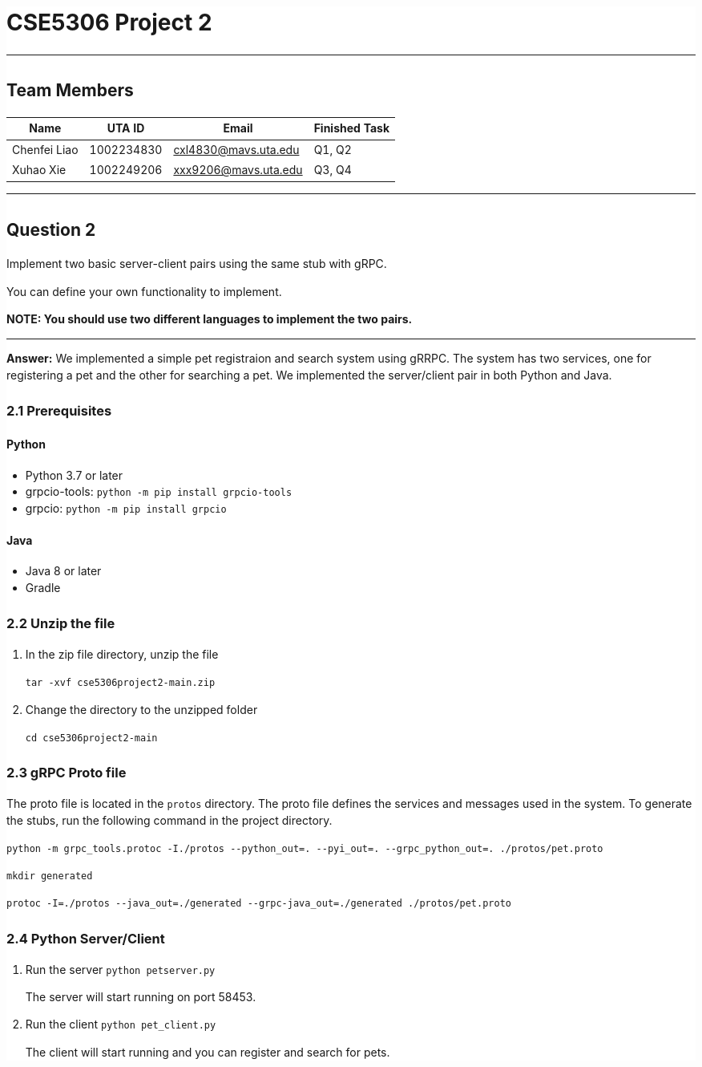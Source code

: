 # CSE5306 Project 2 
----
## Team Members
| Name | UTA ID | Email | Finished Task |
| --- | --- | --- |---------|
| Chenfei Liao | 1002234830 | cxl4830@mavs.uta.edu | Q1, Q2  |
| Xuhao Xie | 1002249206 | xxx9206@mavs.uta.edu | Q3, Q4  |
----

## Question 2
Implement two basic server-client pairs using the same stub with gRPC. 

You can define your own functionality to implement.

**NOTE: You should use two different languages to implement the two pairs.**

----

**Answer:**
We implemented a simple pet registraion and search system using gRRPC. The system has two services, one for registering a pet and the other for searching a pet. We implemented the server/client pair in both Python and Java.

### 2.1 Prerequisites
#### Python
- Python 3.7 or later
- grpcio-tools: ```python -m pip install grpcio-tools```
- grpcio: ```python -m pip install grpcio```
  
#### Java
- Java 8 or later
- Gradle

### 2.2 Unzip the file
1. In the  zip file directory, unzip the file 
   
   ```tar -xvf cse5306project2-main.zip```
2. Change the directory to the unzipped folder

   ```cd cse5306project2-main```

### 2.3 gRPC Proto file
The proto file is located in the ```protos``` directory. The proto file defines the services and messages used in the system. To generate the stubs, run the following command in the project directory.

```python -m grpc_tools.protoc -I./protos --python_out=. --pyi_out=. --grpc_python_out=. ./protos/pet.proto```

```mkdir generated```

```protoc -I=./protos --java_out=./generated --grpc-java_out=./generated ./protos/pet.proto```

### 2.4 Python Server/Client
1. Run the server
   ```python petserver.py```

   The server will start running on port 58453.
2. Run the client
   ```python pet_client.py```
    
    The client will start running and you can register and search for pets.
   ```